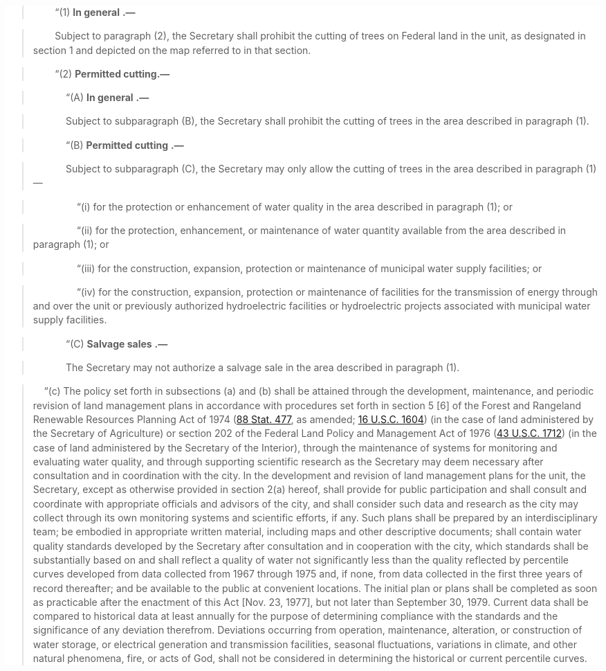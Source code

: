 >         “(1)  __In general__  __.—__ 

>         Subject to paragraph (2), the Secretary shall prohibit the cutting of trees on Federal land in the unit, as designated in section 1 and depicted on the map referred to in that section.

>         “(2) __Permitted cutting.—__ 

>             “(A)  __In general__  __.—__ 

>             Subject to subparagraph (B), the Secretary shall prohibit the cutting of trees in the area described in paragraph (1).

>             “(B)  __Permitted cutting__  __.—__ 

>             Subject to subparagraph (C), the Secretary may only allow the cutting of trees in the area described in paragraph (1)—

>                 “(i) for the protection or enhancement of water quality in the area described in paragraph (1); or

>                 “(ii) for the protection, enhancement, or maintenance of water quantity available from the area described in paragraph (1); or

>                 “(iii) for the construction, expansion, protection or maintenance of municipal water supply facilities; or

>                 “(iv) for the construction, expansion, protection or maintenance of facilities for the transmission of energy through and over the unit or previously authorized hydroelectric facilities or hydroelectric projects associated with municipal water supply facilities.

>             “(C)  __Salvage sales__  __.—__ 

>             The Secretary may not authorize a salvage sale in the area described in paragraph (1).

>     “(c) The policy set forth in subsections (a) and (b) shall be attained through the development, maintenance, and periodic revision of land management plans in accordance with procedures set forth in section 5 \[6\] of the Forest and Rangeland Renewable Resources Planning Act of 1974 ([88 Stat. 477][/us/stat/88/477], as amended; [16 U.S.C. 1604][/us/usc/t16/s1604]) (in the case of land administered by the Secretary of Agriculture) or section 202 of the Federal Land Policy and Management Act of 1976 ([43 U.S.C. 1712][/us/usc/t43/s1712]) (in the case of land administered by the Secretary of the Interior), through the maintenance of systems for monitoring and evaluating water quality, and through supporting scientific research as the Secretary may deem necessary after consultation and in coordination with the city. In the development and revision of land management plans for the unit, the Secretary, except as otherwise provided in section 2(a) hereof, shall provide for public participation and shall consult and coordinate with appropriate officials and advisors of the city, and shall consider such data and research as the city may collect through its own monitoring systems and scientific efforts, if any. Such plans shall be prepared by an interdisciplinary team; be embodied in appropriate written material, including maps and other descriptive documents; shall contain water quality standards developed by the Secretary after consultation and in cooperation with the city, which standards shall be substantially based on and shall reflect a quality of water not significantly less than the quality reflected by percentile curves developed from data collected from 1967 through 1975 and, if none, from data collected in the first three years of record thereafter; and be available to the public at convenient locations. The initial plan or plans shall be completed as soon as practicable after the enactment of this Act \[Nov. 23, 1977\], but not later than September 30, 1979. Current data shall be compared to historical data at least annually for the purpose of determining compliance with the standards and the significance of any deviation therefrom. Deviations occurring from operation, maintenance, alteration, or construction of water storage, or electrical generation and transmission facilities, seasonal fluctuations, variations in climate, and other natural phenomena, fire, or acts of God, shall not be considered in determining the historical or current percentile curves.


[/us/act/1934-05-11/ch280]: https://publicdocs.github.io/go/links?ns=uslm&ref=%2Fus%2Fact%2F1934-05-11%2Fch280
[/us/stat/48/773]: https://publicdocs.github.io/go/links?ns=uslm&ref=%2Fus%2Fstat%2F48%2F773
[/us/pl/95/200]: https://publicdocs.github.io/go/links?ns=uslm&ref=%2Fus%2Fpl%2F95%2F200
[/us/stat/91/1425]: https://publicdocs.github.io/go/links?ns=uslm&ref=%2Fus%2Fstat%2F91%2F1425
[/us/pl/104/208/dB/tVI]: https://publicdocs.github.io/go/links?ns=uslm&ref=%2Fus%2Fpl%2F104%2F208%2FdB%2FtVI
[/us/stat/110/3009-541]: https://publicdocs.github.io/go/links?ns=uslm&ref=%2Fus%2Fstat%2F110%2F3009-541
[/us/pl/104/333/dI/tX]: https://publicdocs.github.io/go/links?ns=uslm&ref=%2Fus%2Fpl%2F104%2F333%2FdI%2FtX
[/us/stat/110/4228]: https://publicdocs.github.io/go/links?ns=uslm&ref=%2Fus%2Fstat%2F110%2F4228
[/us/pl/107/30]: https://publicdocs.github.io/go/links?ns=uslm&ref=%2Fus%2Fpl%2F107%2F30
[/us/stat/115/210]: https://publicdocs.github.io/go/links?ns=uslm&ref=%2Fus%2Fstat%2F115%2F210
[/us/stat/88/477]: https://publicdocs.github.io/go/links?ns=uslm&ref=%2Fus%2Fstat%2F88%2F477
[/us/usc/t16/s1604]: https://publicdocs.github.io/go/links?ns=uslm&ref=%2Fus%2Fusc%2Ft16%2Fs1604
[/us/usc/t43/s1712]: https://publicdocs.github.io/go/links?ns=uslm&ref=%2Fus%2Fusc%2Ft43%2Fs1712
[/us/usc/t18/s1862]: https://publicdocs.github.io/go/links?ns=uslm&ref=%2Fus%2Fusc%2Ft18%2Fs1862
[/us/usc/t18/s1862]: https://publicdocs.github.io/go/links?ns=uslm&ref=%2Fus%2Fusc%2Ft18%2Fs1862